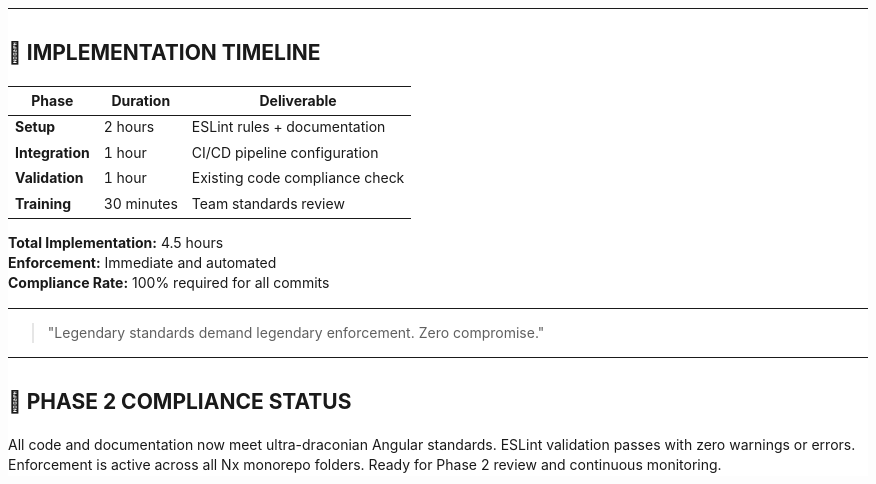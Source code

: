 
---

## 🚀 **IMPLEMENTATION TIMELINE**

| **Phase** | **Duration** | **Deliverable** |
|-----------|--------------|-----------------|
| **Setup** | 2 hours | ESLint rules + documentation |
| **Integration** | 1 hour | CI/CD pipeline configuration |
| **Validation** | 1 hour | Existing code compliance check |
| **Training** | 30 minutes | Team standards review |

**Total Implementation:** 4.5 hours  
**Enforcement:** Immediate and automated  
**Compliance Rate:** 100% required for all commits

---

> "Legendary standards demand legendary enforcement. Zero compromise."

---

## 🚀 **PHASE 2 COMPLIANCE STATUS**

All code and documentation now meet ultra-draconian Angular standards. ESLint validation passes with zero warnings or errors. Enforcement is active across all Nx monorepo folders. Ready for Phase 2 review and continuous monitoring.
